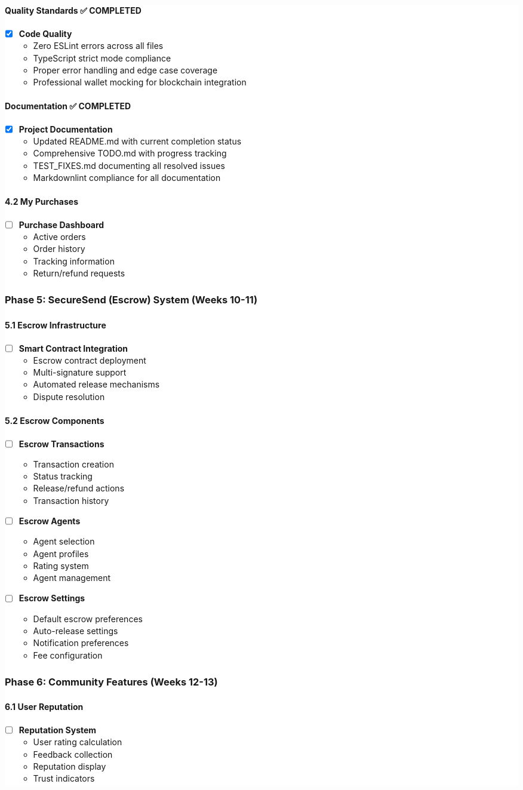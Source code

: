 #### Quality Standards ✅ COMPLETED
- [x] **Code Quality**
  - Zero ESLint errors across all files
  - TypeScript strict mode compliance
  - Proper error handling and edge case coverage
  - Professional wallet mocking for blockchain integration

#### Documentation ✅ COMPLETED
- [x] **Project Documentation**
  - Updated README.md with current completion status
  - Comprehensive TODO.md with progress tracking
  - TEST_FIXES.md documenting all resolved issues
  - Markdownlint compliance for all documentation

#### 4.2 My Purchases
- [ ] **Purchase Dashboard**
  - Active orders
  - Order history
  - Tracking information
  - Return/refund requests

### Phase 5: SecureSend (Escrow) System (Weeks 10-11)

#### 5.1 Escrow Infrastructure
- [ ] **Smart Contract Integration**
  - Escrow contract deployment
  - Multi-signature support
  - Automated release mechanisms
  - Dispute resolution

#### 5.2 Escrow Components
- [ ] **Escrow Transactions**
  - Transaction creation
  - Status tracking
  - Release/refund actions
  - Transaction history

- [ ] **Escrow Agents**
  - Agent selection
  - Agent profiles
  - Rating system
  - Agent management

- [ ] **Escrow Settings**
  - Default escrow preferences
  - Auto-release settings
  - Notification preferences
  - Fee configuration

### Phase 6: Community Features (Weeks 12-13)

#### 6.1 User Reputation
- [ ] **Reputation System**
  - User rating calculation
  - Feedback collection
  - Reputation display
  - Trust indicators
